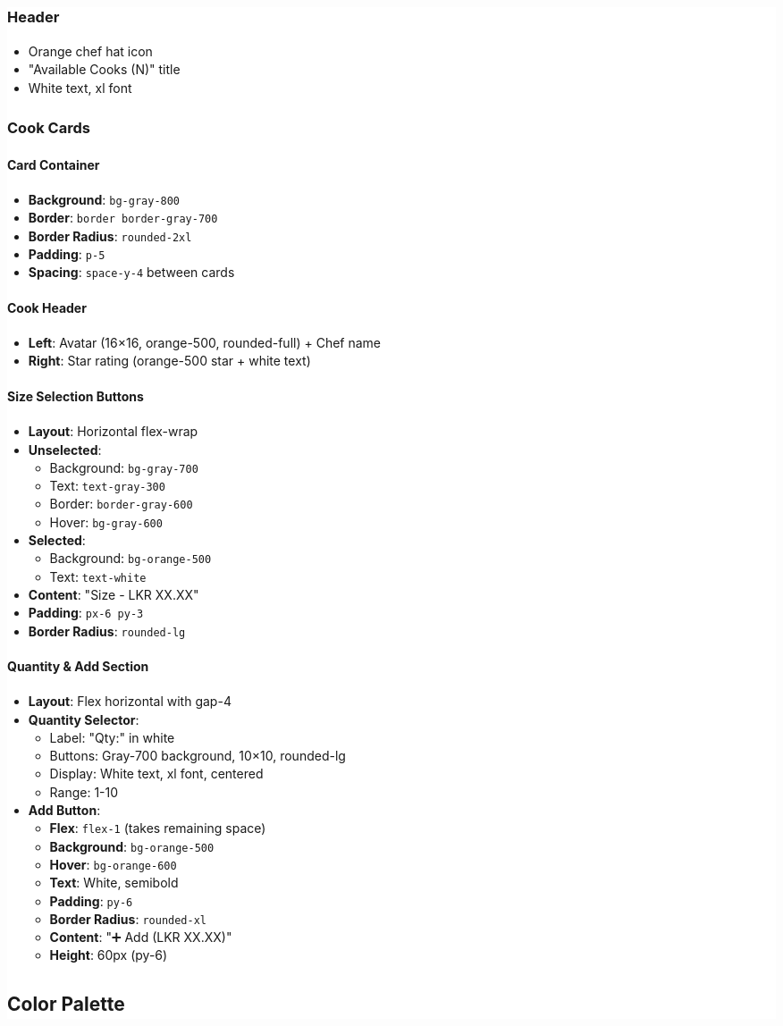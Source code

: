 ### Header
- Orange chef hat icon
- "Available Cooks (N)" title
- White text, xl font

### Cook Cards

#### Card Container
- **Background**: `bg-gray-800`
- **Border**: `border border-gray-700`
- **Border Radius**: `rounded-2xl`
- **Padding**: `p-5`
- **Spacing**: `space-y-4` between cards

#### Cook Header
- **Left**: Avatar (16×16, orange-500, rounded-full) + Chef name
- **Right**: Star rating (orange-500 star + white text)

#### Size Selection Buttons
- **Layout**: Horizontal flex-wrap
- **Unselected**: 
  - Background: `bg-gray-700`
  - Text: `text-gray-300`
  - Border: `border-gray-600`
  - Hover: `bg-gray-600`
- **Selected**:
  - Background: `bg-orange-500`
  - Text: `text-white`
- **Content**: "Size - LKR XX.XX"
- **Padding**: `px-6 py-3`
- **Border Radius**: `rounded-lg`

#### Quantity & Add Section
- **Layout**: Flex horizontal with gap-4
- **Quantity Selector**:
  - Label: "Qty:" in white
  - Buttons: Gray-700 background, 10×10, rounded-lg
  - Display: White text, xl font, centered
  - Range: 1-10
- **Add Button**:
  - **Flex**: `flex-1` (takes remaining space)
  - **Background**: `bg-orange-500`
  - **Hover**: `bg-orange-600`
  - **Text**: White, semibold
  - **Padding**: `py-6`
  - **Border Radius**: `rounded-xl`
  - **Content**: "➕ Add (LKR XX.XX)"
  - **Height**: 60px (py-6)

## Color Palette
